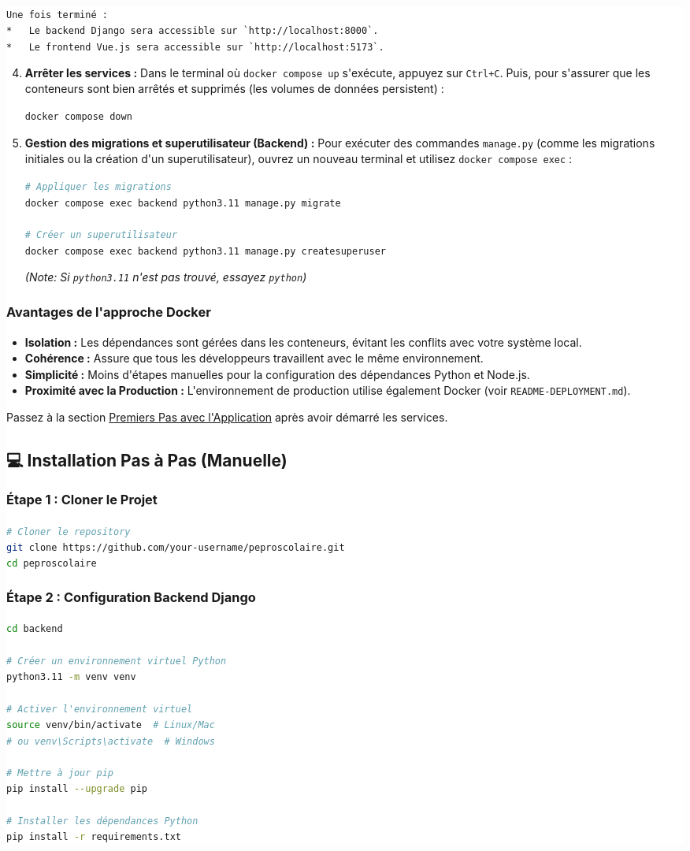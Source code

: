     Une fois terminé :
    *   Le backend Django sera accessible sur `http://localhost:8000`.
    *   Le frontend Vue.js sera accessible sur `http://localhost:5173`.

4.  **Arrêter les services :**
    Dans le terminal où `docker compose up` s'exécute, appuyez sur `Ctrl+C`. Puis, pour s'assurer que les conteneurs sont bien arrêtés et supprimés (les volumes de données persistent) :
    ```bash
    docker compose down
    ```

5.  **Gestion des migrations et superutilisateur (Backend) :**
    Pour exécuter des commandes `manage.py` (comme les migrations initiales ou la création d'un superutilisateur), ouvrez un nouveau terminal et utilisez `docker compose exec` :
    ```bash
    # Appliquer les migrations
    docker compose exec backend python3.11 manage.py migrate

    # Créer un superutilisateur
    docker compose exec backend python3.11 manage.py createsuperuser
    ```
    *(Note: Si `python3.11` n'est pas trouvé, essayez `python`)*

### Avantages de l'approche Docker
- **Isolation :** Les dépendances sont gérées dans les conteneurs, évitant les conflits avec votre système local.
- **Cohérence :** Assure que tous les développeurs travaillent avec le même environnement.
- **Simplicité :** Moins d'étapes manuelles pour la configuration des dépendances Python et Node.js.
- **Proximité avec la Production :** L'environnement de production utilise également Docker (voir `README-DEPLOYMENT.md`).

Passez à la section [Premiers Pas avec l'Application](#-premiers-pas-avec-lapplication) après avoir démarré les services.

## 💻 Installation Pas à Pas (Manuelle)

### Étape 1 : Cloner le Projet

```bash
# Cloner le repository
git clone https://github.com/your-username/peproscolaire.git
cd peproscolaire
```

### Étape 2 : Configuration Backend Django

```bash
cd backend

# Créer un environnement virtuel Python
python3.11 -m venv venv

# Activer l'environnement virtuel
source venv/bin/activate  # Linux/Mac
# ou venv\Scripts\activate  # Windows

# Mettre à jour pip
pip install --upgrade pip

# Installer les dépendances Python
pip install -r requirements.txt
```